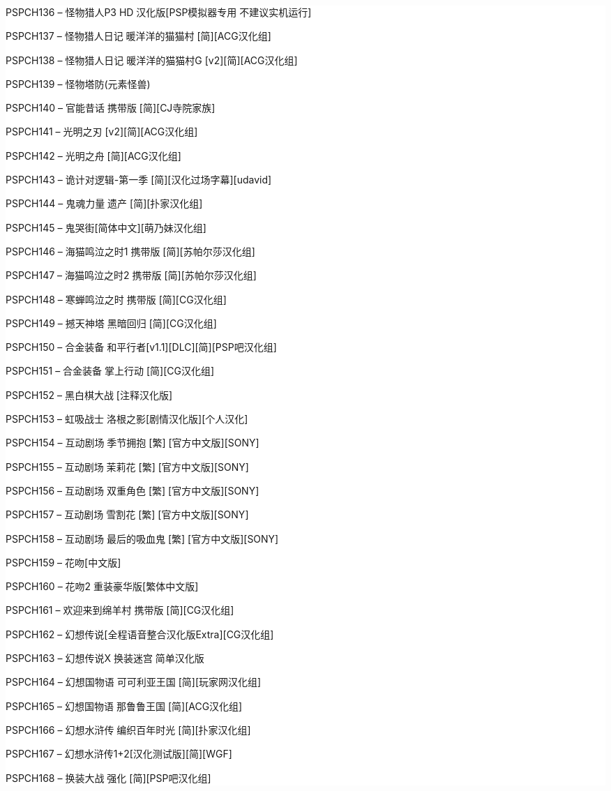 PSPCH136 – 怪物猎人P3 HD 汉化版[PSP模拟器专用 不建议实机运行]

PSPCH137 – 怪物猎人日记 暖洋洋的猫猫村 [简][ACG汉化组]

PSPCH138 – 怪物猎人日记 暖洋洋的猫猫村G [v2][简][ACG汉化组]

PSPCH139 – 怪物塔防(元素怪兽)

PSPCH140 – 官能昔话 携带版 [简][CJ寺院家族]

PSPCH141 – 光明之刃 [v2][简][ACG汉化组]

PSPCH142 – 光明之舟 [简][ACG汉化组]

PSPCH143 – 诡计对逻辑-第一季 [简][汉化过场字幕][udavid]

PSPCH144 – 鬼魂力量 遗产 [简][扑家汉化组]

PSPCH145 – 鬼哭街[简体中文][萌乃妹汉化组]

PSPCH146 – 海猫鸣泣之时1 携带版 [简][苏帕尔莎汉化组]

PSPCH147 – 海猫鸣泣之时2 携带版 [简][苏帕尔莎汉化组]

PSPCH148 – 寒蝉鸣泣之时 携带版 [简][CG汉化组]

PSPCH149 – 撼天神塔 黑暗回归 [简][CG汉化组]

PSPCH150 – 合金装备 和平行者[v1.1][DLC][简][PSP吧汉化组]

PSPCH151 – 合金装备 掌上行动 [简][CG汉化组]

PSPCH152 – 黑白棋大战 [注释汉化版]

PSPCH153 – 虹吸战士 洛根之影[剧情汉化版][个人汉化]

PSPCH154 – 互动剧场 季节拥抱 [繁] [官方中文版][SONY]

PSPCH155 – 互动剧场 茉莉花 [繁] [官方中文版][SONY]

PSPCH156 – 互动剧场 双重角色 [繁] [官方中文版][SONY]

PSPCH157 – 互动剧场 雪割花 [繁] [官方中文版][SONY]

PSPCH158 – 互动剧场 最后的吸血鬼 [繁] [官方中文版][SONY]

PSPCH159 – 花吻[中文版]

PSPCH160 – 花吻2 重装豪华版[繁体中文版]

PSPCH161 – 欢迎来到绵羊村 携带版 [简][CG汉化组]

PSPCH162 – 幻想传说[全程语音整合汉化版Extra][CG汉化组]

PSPCH163 – 幻想传说X 换装迷宫 简单汉化版

PSPCH164 – 幻想国物语 可可利亚王国 [简][玩家网汉化组]

PSPCH165 – 幻想国物语 那鲁鲁王国 [简][ACG汉化组]

PSPCH166 – 幻想水浒传 编织百年时光 [简][扑家汉化组]

PSPCH167 – 幻想水浒传1+2[汉化测试版][简][WGF]

PSPCH168 – 换装大战 强化 [简][PSP吧汉化组]
